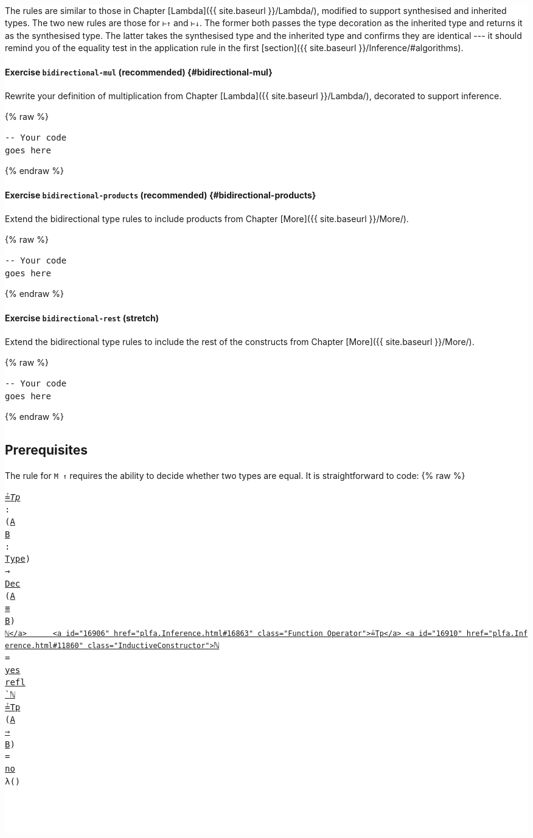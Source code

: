 The rules are similar to those in
Chapter [Lambda]({{ site.baseurl }}/Lambda/),
modified to support synthesised and inherited types.
The two new rules are those for `⊢↑` and `⊢↓`.
The former both passes the type decoration as the inherited type and returns
it as the synthesised type.  The latter takes the synthesised type and the
inherited type and confirms they are identical --- it should remind you of
the equality test in the application rule in the first
[section]({{ site.baseurl }}/Inference/#algorithms).


#### Exercise `bidirectional-mul` (recommended) {#bidirectional-mul}

Rewrite your definition of multiplication from
Chapter [Lambda]({{ site.baseurl }}/Lambda/), decorated to support inference.

{% raw %}<pre class="Agda"><a id="16283" class="Comment">-- Your code goes here</a>
</pre>{% endraw %}

#### Exercise `bidirectional-products` (recommended) {#bidirectional-products}

Extend the bidirectional type rules to include products from
Chapter [More]({{ site.baseurl }}/More/).

{% raw %}<pre class="Agda"><a id="16500" class="Comment">-- Your code goes here</a>
</pre>{% endraw %}

#### Exercise `bidirectional-rest` (stretch)

Extend the bidirectional type rules to include the rest of the constructs from
Chapter [More]({{ site.baseurl }}/More/).

{% raw %}<pre class="Agda"><a id="16701" class="Comment">-- Your code goes here</a>
</pre>{% endraw %}

## Prerequisites

The rule for `M ↑` requires the ability to decide whether two types
are equal.  It is straightforward to code:
{% raw %}<pre class="Agda"><a id="_≟Tp_"></a><a id="16863" href="{% endraw %}{{ site.baseurl }}{% link out/plfa/Inference.md %}{% raw %}#16863" class="Function Operator">_≟Tp_</a> <a id="16869" class="Symbol">:</a> <a id="16871" class="Symbol">(</a><a id="16872" href="plfa.Inference.html#16872" class="Bound">A</a> <a id="16874" href="plfa.Inference.html#16874" class="Bound">B</a> <a id="16876" class="Symbol">:</a> <a id="16878" href="plfa.Inference.html#11841" class="Datatype">Type</a><a id="16882" class="Symbol">)</a> <a id="16884" class="Symbol">→</a> <a id="16886" href="https://agda.github.io/agda-stdlib/v1.1/Relation.Nullary.html#605" class="Datatype">Dec</a> <a id="16890" class="Symbol">(</a><a id="16891" href="plfa.Inference.html#16872" class="Bound">A</a> <a id="16893" href="https://agda.github.io/agda-stdlib/v1.1/Agda.Builtin.Equality.html#125" class="Datatype Operator">≡</a> <a id="16895" href="plfa.Inference.html#16874" class="Bound">B</a><a id="16896" class="Symbol">)</a>
<a id="16898" href="{% endraw %}{{ site.baseurl }}{% link out/plfa/Inference.md %}{% raw %}#11860" class="InductiveConstructor">`ℕ</a>      <a id="16906" href="plfa.Inference.html#16863" class="Function Operator">≟Tp</a> <a id="16910" href="plfa.Inference.html#11860" class="InductiveConstructor">`ℕ</a>              <a id="16926" class="Symbol">=</a>  <a id="16929" href="https://agda.github.io/agda-stdlib/v1.1/Relation.Nullary.html#641" class="InductiveConstructor">yes</a> <a id="16933" href="https://agda.github.io/agda-stdlib/v1.1/Agda.Builtin.Equality.html#182" class="InductiveConstructor">refl</a>
<a id="16938" href="{% endraw %}{{ site.baseurl }}{% link out/plfa/Inference.md %}{% raw %}#11860" class="InductiveConstructor">`ℕ</a>      <a id="16946" href="plfa.Inference.html#16863" class="Function Operator">≟Tp</a> <a id="16950" class="Symbol">(</a><a id="16951" href="plfa.Inference.html#16951" class="Bound">A</a> <a id="16953" href="plfa.Inference.html#11875" class="InductiveConstructor Operator">⇒</a> <a id="16955" href="plfa.Inference.html#16955" class="Bound">B</a><a id="16956" class="Symbol">)</a>         <a id="16966" class="Symbol">=</a>  <a id="16969" href="https://agda.github.io/agda-stdlib/v1.1/Relation.Nullary.html#668" class="InductiveConstructor">no</a> <a id="16972" class="Symbol">λ()</a>